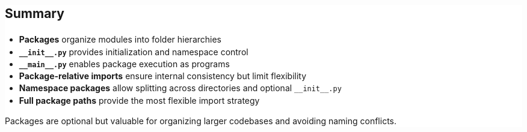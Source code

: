## Summary

- **Packages** organize modules into folder hierarchies
- **`__init__.py`** provides initialization and namespace control
- **`__main__.py`** enables package execution as programs
- **Package-relative imports** ensure internal consistency but limit flexibility
- **Namespace packages** allow splitting across directories and optional `__init__.py`
- **Full package paths** provide the most flexible import strategy

Packages are optional but valuable for organizing larger codebases and avoiding naming conflicts.